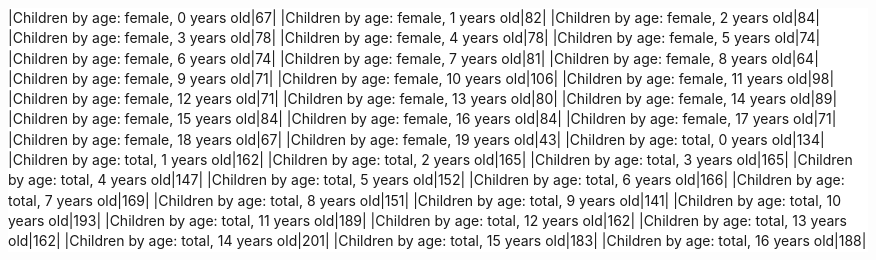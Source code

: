 |Children by age: female, 0 years old|67|
|Children by age: female, 1 years old|82|
|Children by age: female, 2 years old|84|
|Children by age: female, 3 years old|78|
|Children by age: female, 4 years old|78|
|Children by age: female, 5 years old|74|
|Children by age: female, 6 years old|74|
|Children by age: female, 7 years old|81|
|Children by age: female, 8 years old|64|
|Children by age: female, 9 years old|71|
|Children by age: female, 10 years old|106|
|Children by age: female, 11 years old|98|
|Children by age: female, 12 years old|71|
|Children by age: female, 13 years old|80|
|Children by age: female, 14 years old|89|
|Children by age: female, 15 years old|84|
|Children by age: female, 16 years old|84|
|Children by age: female, 17 years old|71|
|Children by age: female, 18 years old|67|
|Children by age: female, 19 years old|43|
|Children by age: total, 0 years old|134|
|Children by age: total, 1 years old|162|
|Children by age: total, 2 years old|165|
|Children by age: total, 3 years old|165|
|Children by age: total, 4 years old|147|
|Children by age: total, 5 years old|152|
|Children by age: total, 6 years old|166|
|Children by age: total, 7 years old|169|
|Children by age: total, 8 years old|151|
|Children by age: total, 9 years old|141|
|Children by age: total, 10 years old|193|
|Children by age: total, 11 years old|189|
|Children by age: total, 12 years old|162|
|Children by age: total, 13 years old|162|
|Children by age: total, 14 years old|201|
|Children by age: total, 15 years old|183|
|Children by age: total, 16 years old|188|
